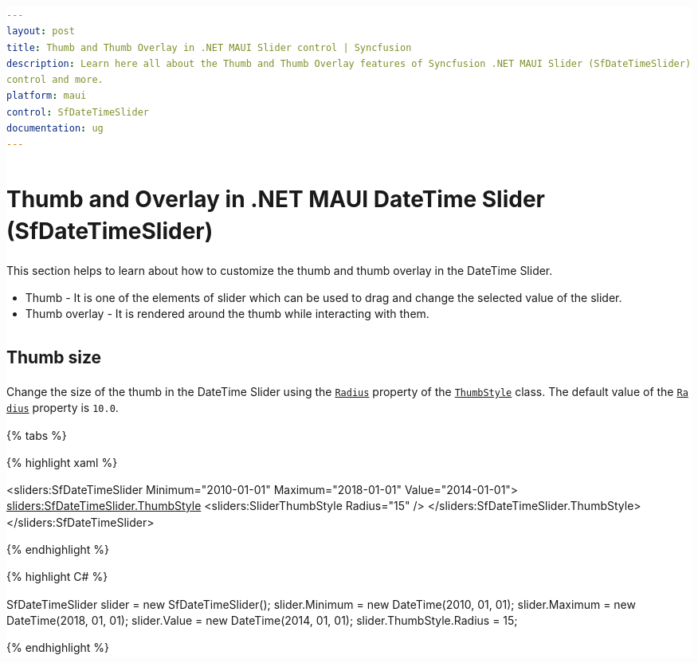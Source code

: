 ```yaml
---
layout: post
title: Thumb and Thumb Overlay in .NET MAUI Slider control | Syncfusion
description: Learn here all about the Thumb and Thumb Overlay features of Syncfusion .NET MAUI Slider (SfDateTimeSlider) control and more.
platform: maui
control: SfDateTimeSlider
documentation: ug
---
```


# Thumb and Overlay in .NET MAUI DateTime Slider (SfDateTimeSlider)

This section helps to learn about how to customize the thumb and thumb overlay in the DateTime Slider.

* Thumb - It is one of the elements of slider which can be used to drag and change the selected value of the slider.
* Thumb overlay - It is rendered around the thumb while interacting with them.

## Thumb size

Change the size of the thumb in the DateTime Slider using the [`Radius`](https://help.syncfusion.com/cr/maui/Syncfusion.Maui.Sliders.SliderThumbStyle.html#Syncfusion_Maui_Sliders_SliderThumbStyle_Radius) property of the [`ThumbStyle`](https://help.syncfusion.com/cr/maui/Syncfusion.Maui.Sliders.SliderThumbStyle.html) class. The default value of the [`Radius`](https://help.syncfusion.com/cr/maui/Syncfusion.Maui.Sliders.SliderThumbStyle.html#Syncfusion_Maui_Sliders_SliderThumbStyle_Radius)  property is `10.0`.

{% tabs %}

{% highlight xaml %}

<sliders:SfDateTimeSlider Minimum="2010-01-01" 
                          Maximum="2018-01-01" 
                          Value="2014-01-01">
    <sliders:SfDateTimeSlider.ThumbStyle>
        <sliders:SliderThumbStyle Radius="15" />
     </sliders:SfDateTimeSlider.ThumbStyle>
</sliders:SfDateTimeSlider>

{% endhighlight %}

{% highlight C# %}

SfDateTimeSlider slider = new SfDateTimeSlider();
slider.Minimum = new DateTime(2010, 01, 01);
slider.Maximum = new DateTime(2018, 01, 01);
slider.Value = new DateTime(2014, 01, 01);
slider.ThumbStyle.Radius = 15;

{% endhighlight %}
